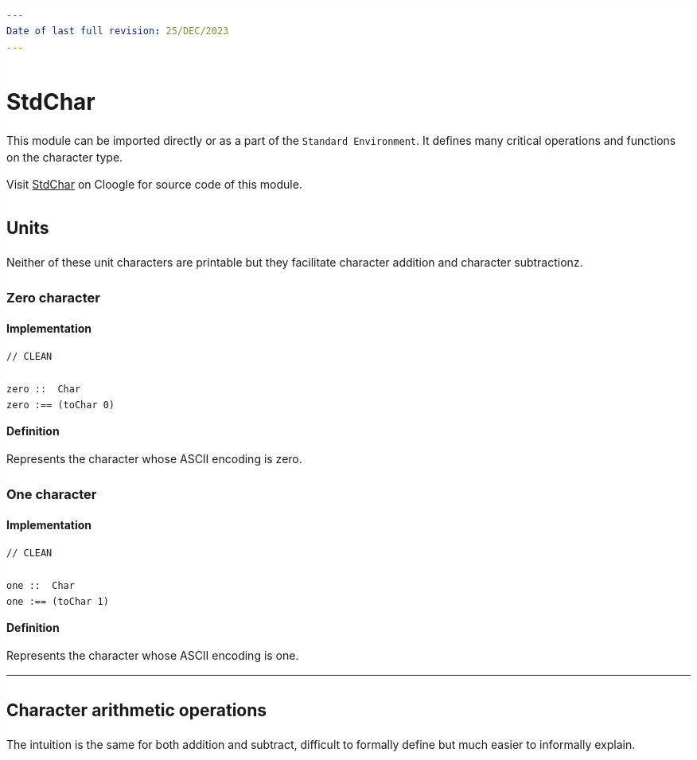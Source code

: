 ```yaml
---
Date of last full revision: 25/DEC/2023
---
```


# StdChar

This module can be imported directly or as a part of the `Standard Environment`.
It defines many critical operations and functions on the character type.

Visit [StdChar](https://cloogle.org/src/#base-stdenv/StdChar;icl;line=1) on Cloogle for source code of this module.

## Units

Neither of these unit characters are printable but they facilitate character addition and character subtractionz.

### Zero character

**Implementation**

```clean
// CLEAN

zero ::  Char
zero :== (toChar 0)
```

**Definition**

Represents the character whose ASCII encoding is zero.

### One character

**Implementation**

```clean
// CLEAN

one ::  Char
one :== (toChar 1)
```

**Definition**

Represents the character whose ASCII encoding is one.

---

## Character arithmetic operations

The intuition is the same for both addition and subtract, difficult to formally define but much easier to informally explain.
